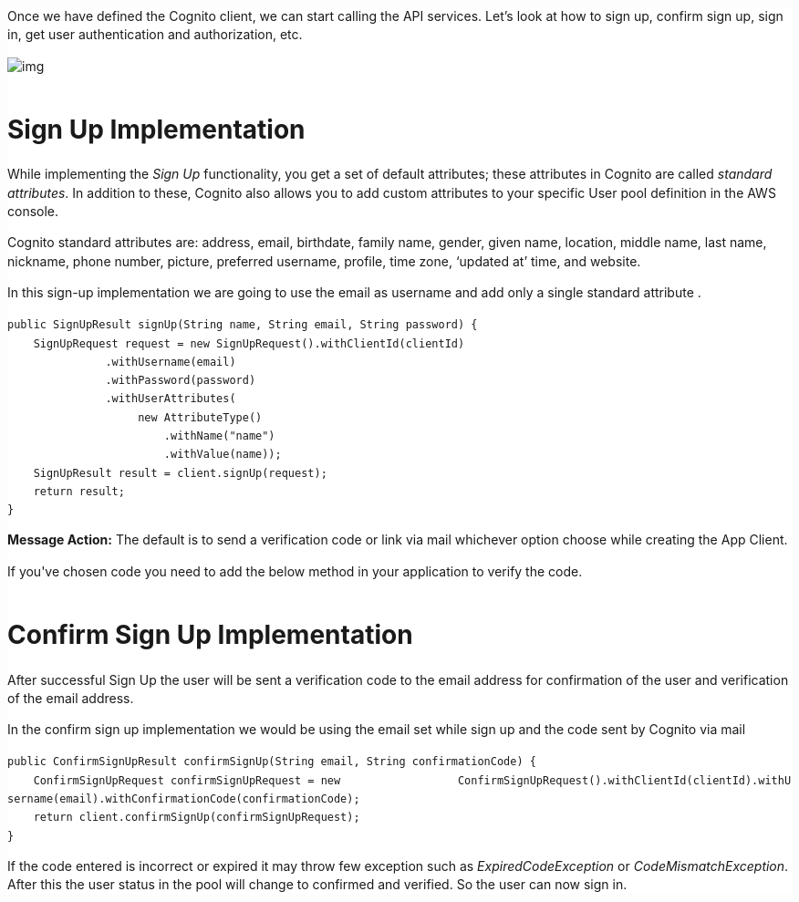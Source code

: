 Once we have defined the Cognito client, we can start calling the API services. Let’s look at how to sign up, confirm sign up, sign in, get user authentication and authorization, etc.

![img](https://raw.githubusercontent.com/net2340445/Cognito-Java/main/get_token/img/2.webp)

# Sign Up Implementation

While implementing the *Sign Up* functionality, you get a set of default attributes; these attributes in Cognito are called *standard attributes*. In addition to these, Cognito also allows you to add custom attributes to your specific User pool definition in the AWS console.

Cognito standard attributes are: address, email, birthdate, family name, gender, given name, location, middle name, last name, nickname, phone number, picture, preferred username, profile, time zone, ‘updated at’ time, and website.

In this sign-up implementation we are going to use the email as username and add only a single standard attribute .

```
public SignUpResult signUp(String name, String email, String password) {
    SignUpRequest request = new SignUpRequest().withClientId(clientId)
               .withUsername(email)
               .withPassword(password)
               .withUserAttributes(
                    new AttributeType()
                        .withName("name")
                        .withValue(name));
    SignUpResult result = client.signUp(request);
    return result;
}
```

**Message Action:** The default is to send a verification code or link via mail whichever option choose while creating the App Client.

If you've chosen code you need to add the below method in your application to verify the code.

# Confirm Sign Up Implementation

After successful Sign Up the user will be sent a verification code to the email address for confirmation of the user and verification of the email address.

In the confirm sign up implementation we would be using the email set while sign up and the code sent by Cognito via mail

```
public ConfirmSignUpResult confirmSignUp(String email, String confirmationCode) {
    ConfirmSignUpRequest confirmSignUpRequest = new                  ConfirmSignUpRequest().withClientId(clientId).withUsername(email).withConfirmationCode(confirmationCode);
    return client.confirmSignUp(confirmSignUpRequest);
}
```

If the code entered is incorrect or expired it may throw few exception such as *ExpiredCodeException* or *CodeMismatchException*. After this the user status in the pool will change to confirmed and verified. So the user can now sign in.
